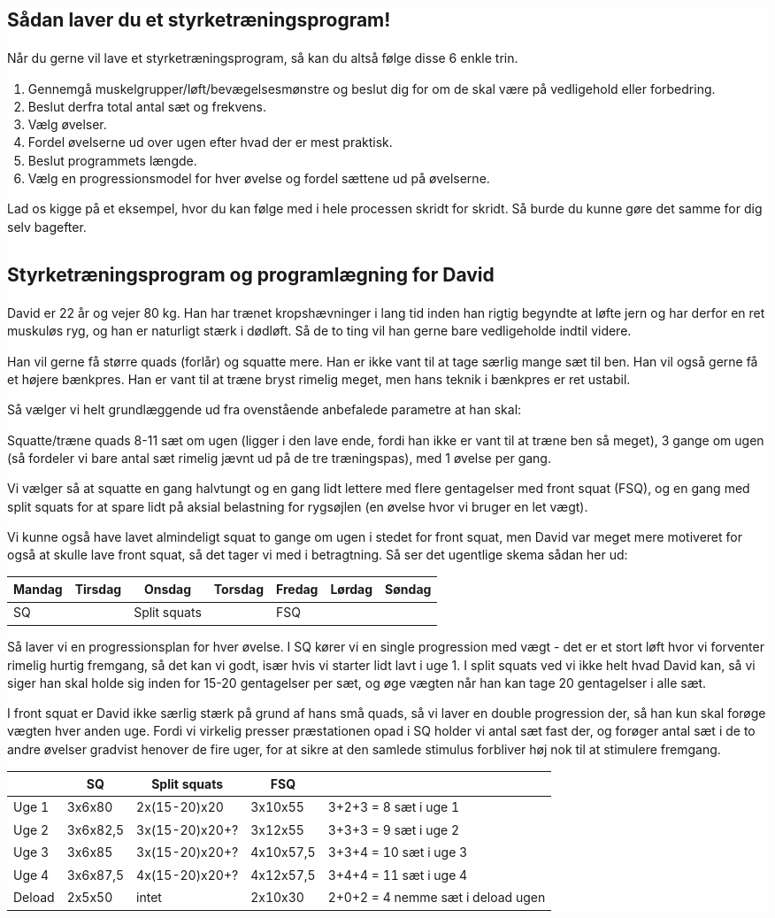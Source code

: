 ## Sådan laver du et styrketræningsprogram!

Når du gerne vil lave et styrketræningsprogram, så kan du altså følge disse 6 enkle trin.

1. Gennemgå muskelgrupper/løft/bevægelsesmønstre og beslut dig for om de skal være på vedligehold eller forbedring.
2. Beslut derfra total antal sæt og frekvens.
3. Vælg øvelser.
4. Fordel øvelserne ud over ugen efter hvad der er mest praktisk.
5. Beslut programmets længde.
6. Vælg en progressionsmodel for hver øvelse og fordel sættene ud på øvelserne.

Lad os kigge på et eksempel, hvor du kan følge med i hele processen skridt for skridt. Så burde du kunne gøre det samme for dig selv bagefter.

## Styrketræningsprogram og programlægning for David

David er 22 år og vejer 80 kg. Han har trænet kropshævninger i lang tid inden han rigtig begyndte at løfte jern og har derfor en ret muskuløs ryg, og han er naturligt stærk i dødløft. Så de to ting vil han gerne bare vedligeholde indtil videre.

Han vil gerne få større quads (forlår) og squatte mere. Han er ikke vant til at tage særlig mange sæt til ben. Han vil også gerne få et højere bænkpres. Han er vant til at træne bryst rimelig meget, men hans teknik i bænkpres er ret ustabil.

Så vælger vi helt grundlæggende ud fra ovenstående anbefalede parametre at han skal:

Squatte/træne quads 8-11 sæt om ugen (ligger i den lave ende, fordi han ikke er vant til at træne ben så meget), 3 gange om ugen (så fordeler vi bare antal sæt rimelig jævnt ud på de tre træningspas), med 1 øvelse per gang.

Vi vælger så at squatte en gang halvtungt og en gang lidt lettere med flere gentagelser med front squat (FSQ), og en gang med split squats for at spare lidt på aksial belastning for rygsøjlen (en øvelse hvor vi bruger en let vægt).

Vi kunne også have lavet almindeligt squat to gange om ugen i stedet for front squat, men David var meget mere motiveret for også at skulle lave front squat, så det tager vi med i betragtning. Så ser det ugentlige skema sådan her ud:

| Mandag | Tirsdag | Onsdag       | Torsdag | Fredag | Lørdag | Søndag |
| ------ | ------- | ------------ | ------- | ------ | ------ | ------ |
| SQ     |         | Split squats |         | FSQ    |        |        |

Så laver vi en progressionsplan for hver øvelse. I SQ kører vi en single progression med vægt - det er et stort løft hvor vi forventer rimelig hurtig fremgang, så det kan vi godt, især hvis vi starter lidt lavt i uge 1. I split squats ved vi ikke helt hvad David kan, så vi siger han skal holde sig inden for 15-20 gentagelser per sæt, og øge vægten når han kan tage 20 gentagelser i alle sæt.

I front squat er David ikke særlig stærk på grund af hans små quads, så vi laver en double progression der, så han kun skal forøge vægten hver anden uge. Fordi vi virkelig presser præstationen opad i SQ holder vi antal sæt fast der, og forøger antal sæt i de to andre øvelser gradvist henover de fire uger, for at sikre at den samlede stimulus forbliver høj nok til at stimulere fremgang.

|        | SQ       | Split squats                | FSQ       |                                   |
| ------ | -------- | --------------------------- | --------- | --------------------------------- |
| Uge 1  | 3x6x80   | 2x(15-20)x20                | 3x10x55   | 3+2+3 = 8 sæt i uge 1             |
| Uge 2  | 3x6x82,5 | <nobr>3x(15-20)x20+?</nobr> | 3x12x55   | 3+3+3 = 9 sæt i uge 2             |
| Uge 3  | 3x6x85   | <nobr>3x(15-20)x20+?</nobr> | 4x10x57,5 | 3+3+4 = 10 sæt i uge 3            |
| Uge 4  | 3x6x87,5 | <nobr>4x(15-20)x20+?</nobr> | 4x12x57,5 | 3+4+4 = 11 sæt i uge 4            |
| Deload | 2x5x50   | intet                       | 2x10x30   | 2+0+2 = 4 nemme sæt i deload ugen |

